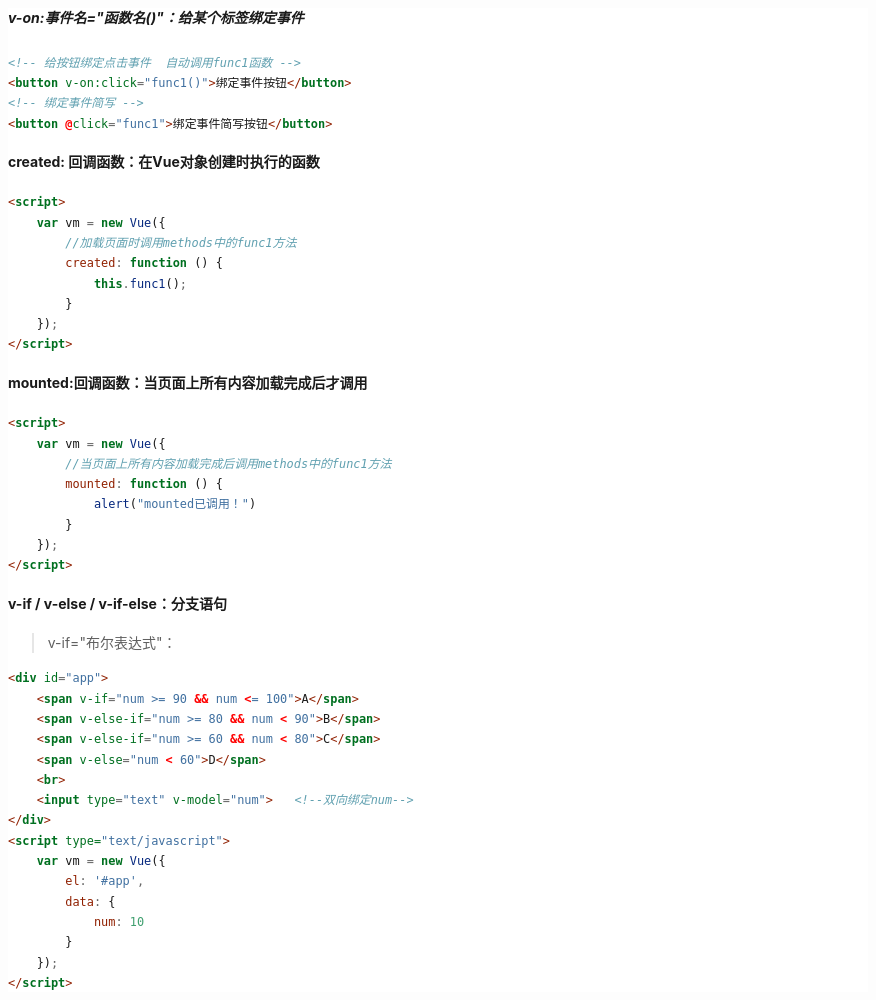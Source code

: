 

##### v-on:事件名="函数名()"：给某个标签绑定事件

```html
<!-- 给按钮绑定点击事件  自动调用func1函数 -->
<button v-on:click="func1()">绑定事件按钮</button>
<!-- 绑定事件简写 -->
<button @click="func1">绑定事件简写按钮</button>
```





#### created: 回调函数：在Vue对象创建时执行的函数

```html
<script>
    var vm = new Vue({
       	//加载页面时调用methods中的func1方法
        created: function () {
    		this.func1();
		}
    });
</script>
```





#### mounted:回调函数：当页面上所有内容加载完成后才调用

```html
<script>
    var vm = new Vue({
        //当页面上所有内容加载完成后调用methods中的func1方法
       	mounted: function () {
    		alert("mounted已调用！")
		}
    });
</script>
```





#### v-if / v-else / v-if-else：分支语句

> v-if="布尔表达式"：

```html
<div id="app">
    <span v-if="num >= 90 && num <= 100">A</span>
    <span v-else-if="num >= 80 && num < 90">B</span>
    <span v-else-if="num >= 60 && num < 80">C</span>
    <span v-else="num < 60">D</span>
    <br>
    <input type="text" v-model="num">	<!--双向绑定num-->
</div>
<script type="text/javascript">
    var vm = new Vue({
        el: '#app',
        data: {  
            num: 10
        }
    });
</script>
```
